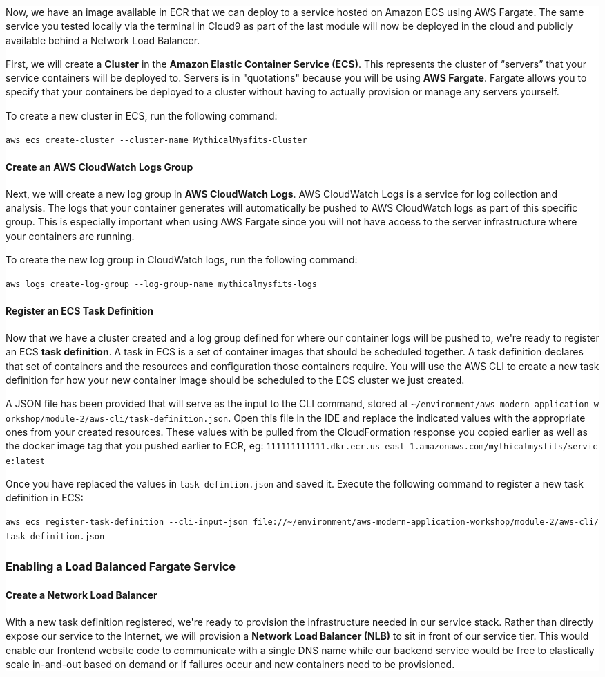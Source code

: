 Now,  we have an image available in ECR that we can deploy to a service hosted on Amazon ECS using AWS Fargate.  The same service you tested locally via the terminal in Cloud9 as part of the last module will now be deployed in the cloud and publicly available behind a Network Load Balancer.  

First, we will create a **Cluster** in the **Amazon Elastic Container Service (ECS)**. This represents the cluster of “servers” that your service containers will be deployed to.  Servers is in "quotations" because you will be using **AWS Fargate**. Fargate allows you to specify that your containers be deployed to a cluster without having to actually provision or manage any servers yourself.

To create a new cluster in ECS, run the following command:

```
aws ecs create-cluster --cluster-name MythicalMysfits-Cluster
```

#### Create an AWS CloudWatch Logs Group

Next, we will create a new log group in **AWS CloudWatch Logs**.  AWS CloudWatch Logs is a service for log collection and analysis. The logs that your container generates will automatically be pushed to AWS CloudWatch logs as part of this specific group. This is especially important when using AWS Fargate since you will not have access to the server infrastructure where your containers are running.

To create the new log group in CloudWatch logs, run the following command:

```
aws logs create-log-group --log-group-name mythicalmysfits-logs
```

#### Register an ECS Task Definition

Now that we have a cluster created and a log group defined for where our container logs will be pushed to, we're ready to register an ECS **task definition**.  A task in ECS is a set of container images that should be scheduled together. A task definition declares that set of containers and the resources and configuration those containers require.  You will use the AWS CLI to create a new task definition for how your new container image should be scheduled to the ECS cluster we just created.  

A JSON file has been provided that will serve as the input to the CLI command, stored at `~/environment/aws-modern-application-workshop/module-2/aws-cli/task-definition.json`. Open this file in the IDE and replace the indicated values with the appropriate ones from your created resources.  These values with be pulled from the CloudFormation response you copied earlier as well as the docker image tag that you pushed earlier to ECR, eg: `111111111111.dkr.ecr.us-east-1.amazonaws.com/mythicalmysfits/service:latest`

Once you have replaced the values in `task-defintion.json` and saved it. Execute the following command to register a new task definition in ECS:

```
aws ecs register-task-definition --cli-input-json file://~/environment/aws-modern-application-workshop/module-2/aws-cli/task-definition.json
```

### Enabling a Load Balanced Fargate Service

#### Create a Network Load Balancer

With a new task definition registered, we're ready to provision the infrastructure needed in our service stack. Rather than directly expose our service to the Internet, we will provision a **Network Load Balancer (NLB)** to sit in front of our service tier.  This would enable our frontend website code to communicate with a single DNS name while our backend service would be free to elastically scale in-and-out based on demand or if failures occur and new containers need to be provisioned.
